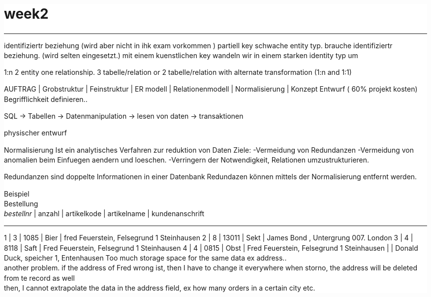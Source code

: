 # week2
__________________________________
identifiziertr beziehung (wird aber nicht in ihk exam vorkommen )
partiell key schwache entity typ. brauche identifiziertr beziehung. (wird selten eingesetzt.)
mit einem kuenstlichen key wandeln wir in einem starken identity typ um
										   
1:n
2 entity one relationship. 
3 tabelle/relation or 2 tabelle/relation with alternate transformation (1:n and 1:1)

										   
										   
AUFTRAG
	|
	Grobstruktur
	|
	Feinstruktur
	|
	ER modell
	|
	Relationenmodell
	|
	Normalisierung
	|
	Konzept Entwurf ( 60% projekt kosten) Begrifflichkeit definieren..
	
SQL
-> Tabellen
-> Datenmanipulation
-> lesen von daten
-> transaktionen

physischer entwurf
	
	
Normalisierung
Ist ein analytisches Verfahren zur reduktion von Daten
Ziele: 
		-Vermeidung von Redundanzen
		-Vermeidung von anomalien beim Einfuegen aendern und loeschen.
		-Verringern der Notwendigkeit, Relationen umzustrukturieren.	
		
		
Redundanzen sind doppelte Informationen in einer Datenbank
Redundazen können mittels der Normalisierung entfernt werden.
		
Beispiel		
Bestellung										   
_bestellnr_ | anzahl | artikelkode | artikelname | kundenanschrift 
_______________________________________________________________
1			| 3		  | 1085 		| Bier		  | fred Feuerstein, Felsegrund 1 Steinhausen
2			| 8 	  | 13011		| Sekt		  | James Bond , Untergrung 007. London
3			| 4		  | 8118 		| Saft		  | Fred Feuerstein, Felsegrund 1 Steinhausen
4			| 4		  | 0815		| Obst 		  | Fred Feuerstein, Felsegrund 1 Steinhausen
 			| 									  | Donald Duck, speicher 1, Entenhausen
Too much storage space for the same data ex address..	
another problem. if the address of Fred wrong ist, then I have to change it everywhere
when storno, the address will be deleted from te record as well			 			
then, I cannot extrapolate the data in the address field, ex how many orders in a certain city etc.
